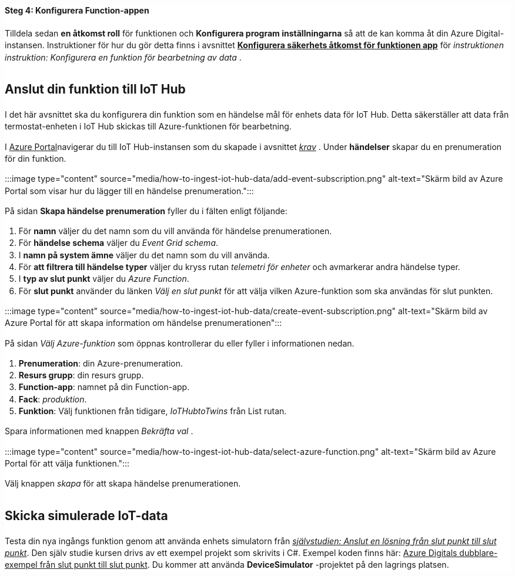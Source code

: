 #### <a name="step-4-configure-the-function-app"></a>Steg 4: Konfigurera Function-appen

Tilldela sedan **en åtkomst roll** för funktionen och **Konfigurera program inställningarna** så att de kan komma åt din Azure Digital-instansen. Instruktioner för hur du gör detta finns i avsnittet [**Konfigurera säkerhets åtkomst för funktionen app**](how-to-create-azure-function.md#set-up-security-access-for-the-function-app) för *instruktionen instruktion: Konfigurera en funktion för bearbetning av data* .

## <a name="connect-your-function-to-iot-hub"></a>Anslut din funktion till IoT Hub

I det här avsnittet ska du konfigurera din funktion som en händelse mål för enhets data för IoT Hub. Detta säkerställer att data från termostat-enheten i IoT Hub skickas till Azure-funktionen för bearbetning.

I [Azure Portal](https://portal.azure.com/)navigerar du till IoT Hub-instansen som du skapade i avsnittet [*krav*](#prerequisites) . Under **händelser** skapar du en prenumeration för din funktion.

:::image type="content" source="media/how-to-ingest-iot-hub-data/add-event-subscription.png" alt-text="Skärm bild av Azure Portal som visar hur du lägger till en händelse prenumeration.":::

På sidan **Skapa händelse prenumeration** fyller du i fälten enligt följande:
  1. För **namn** väljer du det namn som du vill använda för händelse prenumerationen.
  2. För **händelse schema** väljer du _Event Grid schema_.
  3. I **namn på system ämne** väljer du det namn som du vill använda.
  1. För **att filtrera till händelse typer** väljer du kryss rutan _telemetri för enheter_ och avmarkerar andra händelse typer.
  1. I **typ av slut punkt** väljer du _Azure Function_.
  1. För **slut punkt** använder du länken _Välj en slut punkt_ för att välja vilken Azure-funktion som ska användas för slut punkten.
    
:::image type="content" source="media/how-to-ingest-iot-hub-data/create-event-subscription.png" alt-text="Skärm bild av Azure Portal för att skapa information om händelse prenumerationen":::

På sidan _Välj Azure-funktion_ som öppnas kontrollerar du eller fyller i informationen nedan.
 1. **Prenumeration**: din Azure-prenumeration.
 2. **Resurs grupp**: din resurs grupp.
 3. **Function-app**: namnet på din Function-app.
 4. **Fack**: _produktion_.
 5. **Funktion**: Välj funktionen från tidigare, *IoTHubtoTwins* från List rutan.

Spara informationen med knappen _Bekräfta val_ .            
      
:::image type="content" source="media/how-to-ingest-iot-hub-data/select-azure-function.png" alt-text="Skärm bild av Azure Portal för att välja funktionen.":::

Välj knappen _skapa_ för att skapa händelse prenumerationen.

## <a name="send-simulated-iot-data"></a>Skicka simulerade IoT-data

Testa din nya ingångs funktion genom att använda enhets simulatorn från [*självstudien: Anslut en lösning från slut punkt till slut punkt*](./tutorial-end-to-end.md). Den själv studie kursen drivs av ett exempel projekt som skrivits i C#. Exempel koden finns här: [Azure Digitals dubblare-exempel från slut punkt till slut punkt](/samples/azure-samples/digital-twins-samples/digital-twins-samples). Du kommer att använda **DeviceSimulator** -projektet på den lagrings platsen.
